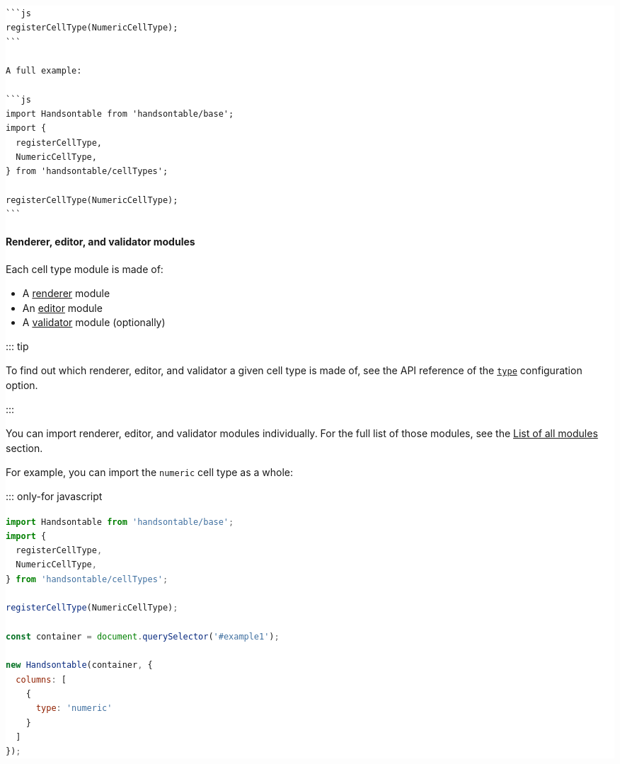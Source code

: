     ```js
    registerCellType(NumericCellType);
    ```

    A full example:

    ```js
    import Handsontable from 'handsontable/base';
    import {
      registerCellType,
      NumericCellType,
    } from 'handsontable/cellTypes';

    registerCellType(NumericCellType);
    ```

#### Renderer, editor, and validator modules

Each cell type module is made of:

- A [renderer](@/guides/cell-functions/cell-renderer/cell-renderer.md) module
- An [editor](@/guides/cell-functions/cell-editor/cell-editor.md) module
- A [validator](@/guides/cell-functions/cell-validator/cell-validator.md) module (optionally)

::: tip

To find out which renderer, editor, and validator a given cell type is made of,
see the API reference of the [`type`](@/api/options.md#type) configuration option.

:::

You can import renderer, editor, and validator modules individually.
For the full list of those modules, see the [List of all modules](#list-of-all-modules) section.

For example, you can import the `numeric` cell type as a whole:

::: only-for javascript

```js
import Handsontable from 'handsontable/base';
import {
  registerCellType,
  NumericCellType,
} from 'handsontable/cellTypes';

registerCellType(NumericCellType);

const container = document.querySelector('#example1');

new Handsontable(container, {
  columns: [
    {
      type: 'numeric'
    }
  ]
});
```

